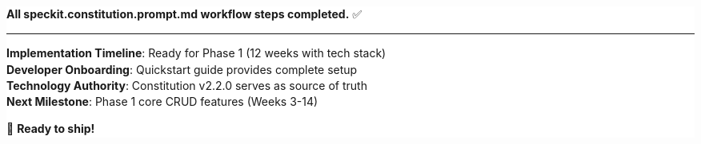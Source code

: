 **All speckit.constitution.prompt.md workflow steps completed.** ✅

---

**Implementation Timeline**: Ready for Phase 1 (12 weeks with tech stack)  
**Developer Onboarding**: Quickstart guide provides complete setup  
**Technology Authority**: Constitution v2.2.0 serves as source of truth  
**Next Milestone**: Phase 1 core CRUD features (Weeks 3-14)

🚀 **Ready to ship!**
